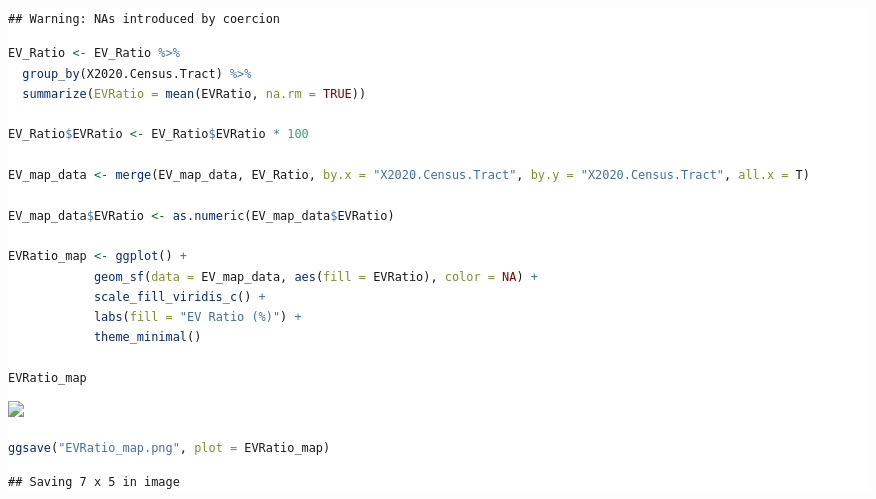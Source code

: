     ## Warning: NAs introduced by coercion

``` r
EV_Ratio <- EV_Ratio %>%
  group_by(X2020.Census.Tract) %>%
  summarize(EVRatio = mean(EVRatio, na.rm = TRUE))

EV_Ratio$EVRatio <- EV_Ratio$EVRatio * 100

EV_map_data <- merge(EV_map_data, EV_Ratio, by.x = "X2020.Census.Tract", by.y = "X2020.Census.Tract", all.x = T)

EV_map_data$EVRatio <- as.numeric(EV_map_data$EVRatio)

EVRatio_map <- ggplot() +
            geom_sf(data = EV_map_data, aes(fill = EVRatio), color = NA) +
            scale_fill_viridis_c() +
            labs(fill = "EV Ratio (%)") +
            theme_minimal()

EVRatio_map
```

![](Findings_files/figure-gfm/unnamed-chunk-5-1.png)

``` r
ggsave("EVRatio_map.png", plot = EVRatio_map)
```

    ## Saving 7 x 5 in image
